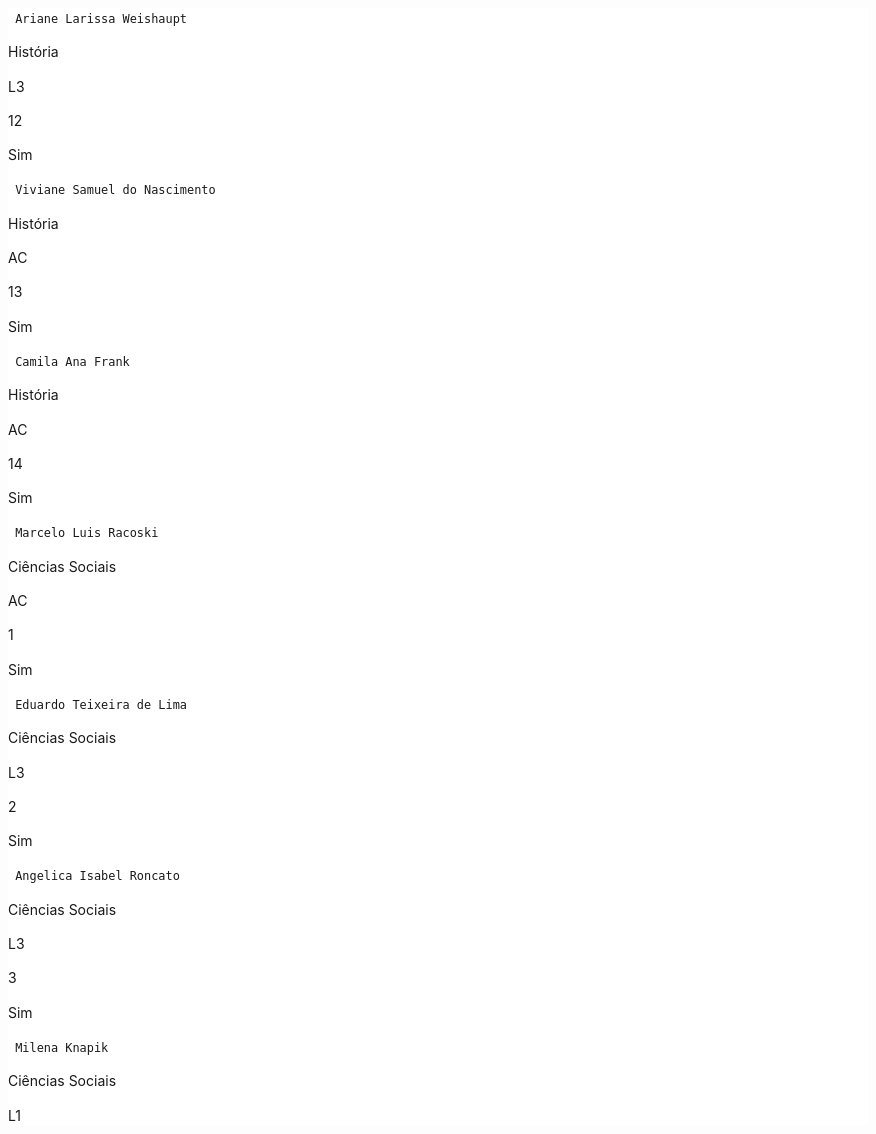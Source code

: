      Ariane Larissa Weishaupt

   História

   L3

   12

   Sim

     Viviane Samuel do Nascimento

   História

   AC

   13

   Sim

     Camila Ana Frank

   História

   AC

   14

   Sim

     Marcelo Luis Racoski

   Ciências Sociais

   AC

   1

   Sim

     Eduardo Teixeira de Lima

   Ciências Sociais

   L3

   2

   Sim

     Angelica Isabel Roncato

   Ciências Sociais

   L3

   3

   Sim

     Milena Knapik

   Ciências Sociais

   L1
